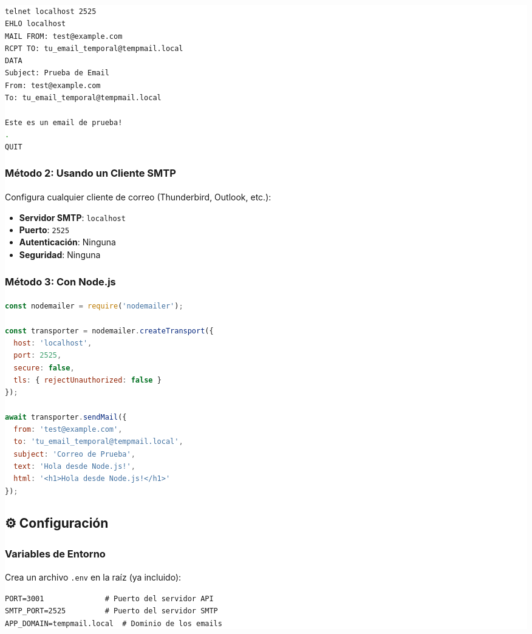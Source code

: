 ```bash
telnet localhost 2525
EHLO localhost
MAIL FROM: test@example.com
RCPT TO: tu_email_temporal@tempmail.local
DATA
Subject: Prueba de Email
From: test@example.com
To: tu_email_temporal@tempmail.local

Este es un email de prueba!
.
QUIT
```

### Método 2: Usando un Cliente SMTP

Configura cualquier cliente de correo (Thunderbird, Outlook, etc.):
- **Servidor SMTP**: `localhost`
- **Puerto**: `2525`
- **Autenticación**: Ninguna
- **Seguridad**: Ninguna

### Método 3: Con Node.js

```javascript
const nodemailer = require('nodemailer');

const transporter = nodemailer.createTransport({
  host: 'localhost',
  port: 2525,
  secure: false,
  tls: { rejectUnauthorized: false }
});

await transporter.sendMail({
  from: 'test@example.com',
  to: 'tu_email_temporal@tempmail.local',
  subject: 'Correo de Prueba',
  text: 'Hola desde Node.js!',
  html: '<h1>Hola desde Node.js!</h1>'
});
```

## ⚙️ Configuración

### Variables de Entorno

Crea un archivo `.env` en la raíz (ya incluido):

```env
PORT=3001              # Puerto del servidor API
SMTP_PORT=2525         # Puerto del servidor SMTP
APP_DOMAIN=tempmail.local  # Dominio de los emails
```
